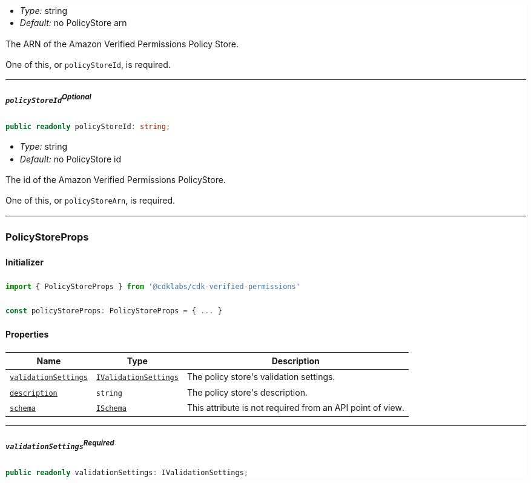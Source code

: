 - *Type:* string
- *Default:* no PolicyStore arn

The ARN of the Amazon Verified Permissions Policy Store.

One of this, or `policyStoreId`, is required.

---

##### `policyStoreId`<sup>Optional</sup> <a name="policyStoreId" id="@cdklabs/cdk-verified-permissions.PolicyStoreAttributes.property.policyStoreId"></a>

```typescript
public readonly policyStoreId: string;
```

- *Type:* string
- *Default:* no PolicyStore id

The id of the Amazon Verified Permissions PolicyStore.

One of this, or `policyStoreArn`, is required.

---

### PolicyStoreProps <a name="PolicyStoreProps" id="@cdklabs/cdk-verified-permissions.PolicyStoreProps"></a>

#### Initializer <a name="Initializer" id="@cdklabs/cdk-verified-permissions.PolicyStoreProps.Initializer"></a>

```typescript
import { PolicyStoreProps } from '@cdklabs/cdk-verified-permissions'

const policyStoreProps: PolicyStoreProps = { ... }
```

#### Properties <a name="Properties" id="Properties"></a>

| **Name** | **Type** | **Description** |
| --- | --- | --- |
| <code><a href="#@cdklabs/cdk-verified-permissions.PolicyStoreProps.property.validationSettings">validationSettings</a></code> | <code><a href="#@cdklabs/cdk-verified-permissions.IValidationSettings">IValidationSettings</a></code> | The policy store's validation settings. |
| <code><a href="#@cdklabs/cdk-verified-permissions.PolicyStoreProps.property.description">description</a></code> | <code>string</code> | The policy store's description. |
| <code><a href="#@cdklabs/cdk-verified-permissions.PolicyStoreProps.property.schema">schema</a></code> | <code><a href="#@cdklabs/cdk-verified-permissions.ISchema">ISchema</a></code> | This attribute is not required from an API point of view. |

---

##### `validationSettings`<sup>Required</sup> <a name="validationSettings" id="@cdklabs/cdk-verified-permissions.PolicyStoreProps.property.validationSettings"></a>

```typescript
public readonly validationSettings: IValidationSettings;
```
